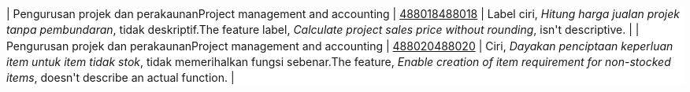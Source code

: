 | <span data-ttu-id="5c5c1-301">Pengurusan projek dan perakaunan</span><span class="sxs-lookup"><span data-stu-id="5c5c1-301">Project management and accounting</span></span> | [<span data-ttu-id="5c5c1-302">488018</span><span class="sxs-lookup"><span data-stu-id="5c5c1-302">488018</span></span>](https://nam06.safelinks.protection.outlook.com/?url=https://fix.lcs.dynamics.com/Issue/Details/?bugId%3D488018&amp;data=04%7C01%7Cshylaw%40microsoft.com%7C30f5b585840c47e84ed708d88d6571b4%7C72f988bf86f141af91ab2d7cd011db47%7C1%7C0%7C637414814173252030%7CUnknown%7CTWFpbGZsb3d8eyJWIjoiMC4wLjAwMDAiLCJQIjoiV2luMzIiLCJBTiI6Ik1haWwiLCJXVCI6Mn0%3D%7C1000&amp;sdata=xhbK7wpWIAbN%2BOhXty%2Bp5pc9TVReYRJTcRo/F1cqYsc%3D&amp;reserved=0) | <span data-ttu-id="5c5c1-303">Label ciri, *Hitung harga jualan projek tanpa pembundaran*, tidak deskriptif.</span><span class="sxs-lookup"><span data-stu-id="5c5c1-303">The feature label, *Calculate project sales price without rounding*, isn't descriptive.</span></span>  |
| <span data-ttu-id="5c5c1-304">Pengurusan projek dan perakaunan</span><span class="sxs-lookup"><span data-stu-id="5c5c1-304">Project management and accounting</span></span> | [<span data-ttu-id="5c5c1-305">488020</span><span class="sxs-lookup"><span data-stu-id="5c5c1-305">488020</span></span>](https://nam06.safelinks.protection.outlook.com/?url=https://fix.lcs.dynamics.com/Issue/Details/?bugId%3D488020&amp;data=04%7C01%7Cshylaw%40microsoft.com%7C30f5b585840c47e84ed708d88d6571b4%7C72f988bf86f141af91ab2d7cd011db47%7C1%7C0%7C637414814173262020%7CUnknown%7CTWFpbGZsb3d8eyJWIjoiMC4wLjAwMDAiLCJQIjoiV2luMzIiLCJBTiI6Ik1haWwiLCJXVCI6Mn0%3D%7C1000&amp;sdata=ZbjShE92Svyb20m18RP4/i68P82sCFkigFW09YMK27o%3D&amp;reserved=0) | <span data-ttu-id="5c5c1-306">Ciri, *Dayakan penciptaan keperluan item untuk item tidak stok*, tidak memerihalkan fungsi sebenar.</span><span class="sxs-lookup"><span data-stu-id="5c5c1-306">The feature, *Enable creation of item requirement for non-stocked items*, doesn't describe an actual function.</span></span> |
